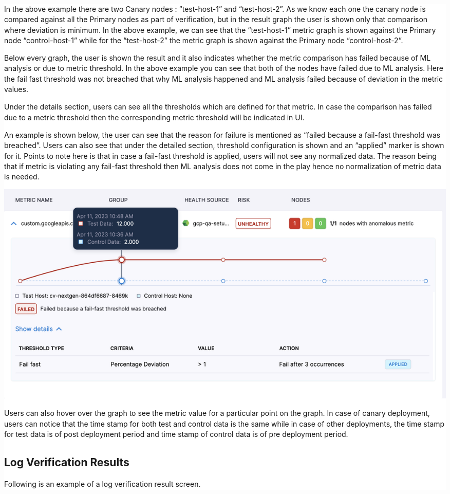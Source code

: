 In the above example there are two Canary nodes : “test-host-1” and “test-host-2”. As we know each one the canary node is compared against all the Primary nodes as part of verification, but in the result graph the user is shown only that comparison where deviation is minimum. In the above example, we can see that the “test-host-1” metric graph is shown against the Primary node “control-host-1” while for the “test-host-2” the metric graph is shown against the Primary node “control-host-2”.

Below every graph, the user is shown the result and it also indicates whether the metric comparison has failed because of ML analysis or due to metric threshold. In the above example you can see that both of the nodes have failed due to ML analysis. Here the fail fast threshold was not breached that why ML analysis happened and ML analysis failed because of deviation in the metric values.

Under the details section, users can see all the thresholds which are defined for that metric. In case the comparison has failed due to a metric threshold then the corresponding metric threshold will be indicated in UI.


An example is shown below, the user can see that the reason for failure is mentioned as “failed because a fail-fast threshold was breached”. Users can also see that under the detailed section, threshold configuration is shown and an “applied” marker is shown for it. Points to note here is that in case a fail-fast threshold is applied, users will not see any normalized data. The reason being that if metric is violating any fail-fast threshold then ML analysis does not come in the play hence no normalization of metric data is needed.

![Metric Failure](static/cv_results/metric_failure.png)

Users can also hover over the graph to see the metric value for a particular point on the graph. In case of canary deployment, users can notice that the time stamp for both test and control data is the same while in case of other deployments, the time stamp for test data is of post deployment period and time stamp of control data is of pre deployment period.

## Log Verification Results

Following is an example of a log verification result screen.
